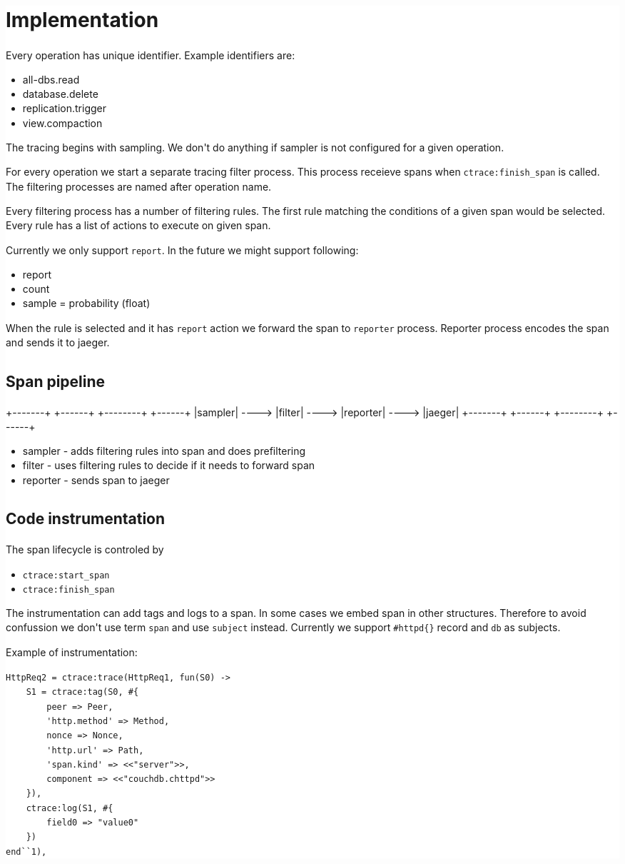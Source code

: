 

Implementation
==============

Every operation has unique identifier. Example identifiers are:

- all-dbs.read
- database.delete
- replication.trigger
- view.compaction

The tracing begins with sampling. We don't do anything if
sampler is not configured for a given operation.

For every operation we start a separate tracing filter process.
This process receieve spans when `ctrace:finish_span` is called.
The filtering processes are named after operation name.

Every filtering process has a number of filtering rules.
The first rule matching the conditions of a given span would be selected.
Every rule has a list of actions to execute on given span.

Currently we only support `report`. In the future we might support following:

- report
- count
- sample = probability (float)

When the rule is selected and it has `report` action we forward the span to
`reporter` process. Reporter process encodes the span and sends it to jaeger.

Span pipeline
-------------

+-------+       +------+       +--------+       +------+
|sampler| ----> |filter| ----> |reporter| ----> |jaeger|
+-------+       +------+       +--------+       +------+

- sampler - adds filtering rules into span and does prefiltering
- filter - uses filtering rules to decide if it needs to forward span
- reporter - sends span to jaeger

Code instrumentation
--------------------

The span lifecycle is controled by

- `ctrace:start_span`
- `ctrace:finish_span`

The instrumentation can add tags and logs to a span. In some cases we
embed span in other structures. Therefore to avoid confussion we don't
use term `span` and use `subject` instead. Currently we support `#httpd{}`
record and `db` as subjects.

Example of instrumentation:
```
HttpReq2 = ctrace:trace(HttpReq1, fun(S0) ->
    S1 = ctrace:tag(S0, #{
        peer => Peer,
        'http.method' => Method,
        nonce => Nonce,
        'http.url' => Path,
        'span.kind' => <<"server">>,
        component => <<"couchdb.chttpd">>
    }),
    ctrace:log(S1, #{
        field0 => "value0"
    })
end``1),
```